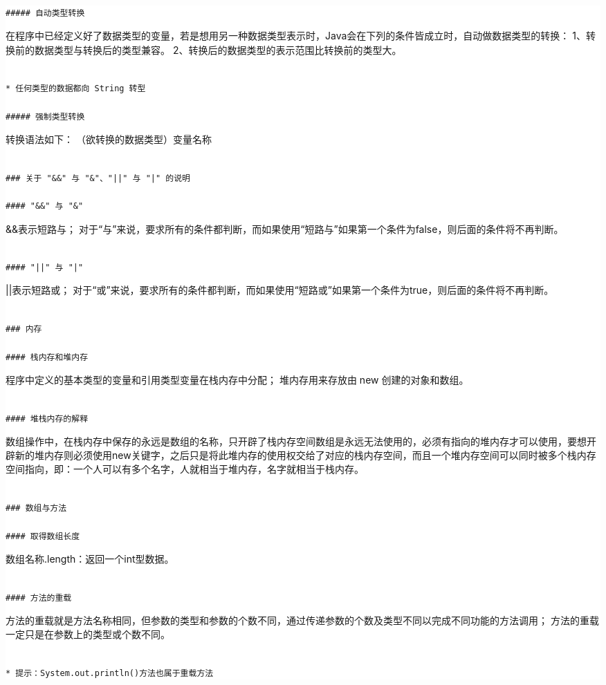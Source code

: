 ```
##### 自动类型转换

```
在程序中已经定义好了数据类型的变量，若是想用另一种数据类型表示时，Java会在下列的条件皆成立时，自动做数据类型的转换：
1、转换前的数据类型与转换后的类型兼容。
2、转换后的数据类型的表示范围比转换前的类型大。 
```

* 任何类型的数据都向 String 转型

##### 强制类型转换

```
转换语法如下：
（欲转换的数据类型）变量名称
```

### 关于 "&&" 与 "&"、"||" 与 "|" 的说明

#### "&&" 与 "&"

```
&&表示短路与；
对于“与”来说，要求所有的条件都判断，而如果使用“短路与”如果第一个条件为false，则后面的条件将不再判断。
```

#### "||" 与 "|"

```
||表示短路或；
对于“或”来说，要求所有的条件都判断，而如果使用“短路或”如果第一个条件为true，则后面的条件将不再判断。
```

### 内存

#### 栈内存和堆内存

```
程序中定义的基本类型的变量和引用类型变量在栈内存中分配；
堆内存用来存放由 new 创建的对象和数组。
```

#### 堆栈内存的解释

```
数组操作中，在栈内存中保存的永远是数组的名称，只开辟了栈内存空间数组是永远无法使用的，必须有指向的堆内存才可以使用，要想开辟新的堆内存则必须使用new关键字，之后只是将此堆内存的使用权交给了对应的栈内存空间，而且一个堆内存空间可以同时被多个栈内存空间指向，即：一个人可以有多个名字，人就相当于堆内存，名字就相当于栈内存。
```

### 数组与方法

#### 取得数组长度

```
数组名称.length：返回一个int型数据。
```

#### 方法的重载

```
方法的重载就是方法名称相同，但参数的类型和参数的个数不同，通过传递参数的个数及类型不同以完成不同功能的方法调用；
方法的重载一定只是在参数上的类型或个数不同。
```

* 提示：System.out.println()方法也属于重载方法
```